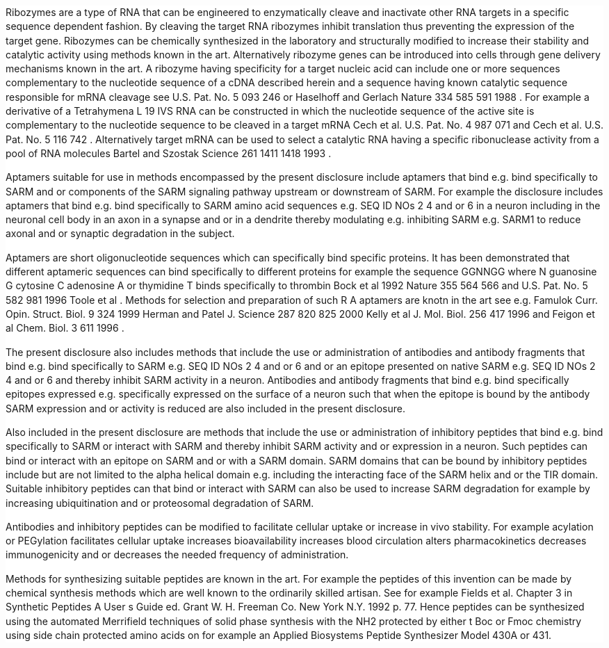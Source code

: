 Ribozymes are a type of RNA that can be engineered to enzymatically cleave and inactivate other RNA targets in a specific sequence dependent fashion. By cleaving the target RNA ribozymes inhibit translation thus preventing the expression of the target gene. Ribozymes can be chemically synthesized in the laboratory and structurally modified to increase their stability and catalytic activity using methods known in the art. Alternatively ribozyme genes can be introduced into cells through gene delivery mechanisms known in the art. A ribozyme having specificity for a target nucleic acid can include one or more sequences complementary to the nucleotide sequence of a cDNA described herein and a sequence having known catalytic sequence responsible for mRNA cleavage see U.S. Pat. No. 5 093 246 or Haselhoff and Gerlach Nature 334 585 591 1988 . For example a derivative of a Tetrahymena L 19 IVS RNA can be constructed in which the nucleotide sequence of the active site is complementary to the nucleotide sequence to be cleaved in a target mRNA Cech et al. U.S. Pat. No. 4 987 071 and Cech et al. U.S. Pat. No. 5 116 742 . Alternatively target mRNA can be used to select a catalytic RNA having a specific ribonuclease activity from a pool of RNA molecules Bartel and Szostak Science 261 1411 1418 1993 .

Aptamers suitable for use in methods encompassed by the present disclosure include aptamers that bind e.g. bind specifically to SARM and or components of the SARM signaling pathway upstream or downstream of SARM. For example the disclosure includes aptamers that bind e.g. bind specifically to SARM amino acid sequences e.g. SEQ ID NOs 2 4 and or 6 in a neuron including in the neuronal cell body in an axon in a synapse and or in a dendrite thereby modulating e.g. inhibiting SARM e.g. SARM1 to reduce axonal and or synaptic degradation in the subject.

Aptamers are short oligonucleotide sequences which can specifically bind specific proteins. It has been demonstrated that different aptameric sequences can bind specifically to different proteins for example the sequence GGNNGG where N guanosine G cytosine C adenosine A or thymidine T binds specifically to thrombin Bock et al 1992 Nature 355 564 566 and U.S. Pat. No. 5 582 981 1996 Toole et al . Methods for selection and preparation of such R A aptamers are knotn in the art see e.g. Famulok Curr. Opin. Struct. Biol. 9 324 1999 Herman and Patel J. Science 287 820 825 2000 Kelly et al J. Mol. Biol. 256 417 1996 and Feigon et al Chem. Biol. 3 611 1996 .

The present disclosure also includes methods that include the use or administration of antibodies and antibody fragments that bind e.g. bind specifically to SARM e.g. SEQ ID NOs 2 4 and or 6 and or an epitope presented on native SARM e.g. SEQ ID NOs 2 4 and or 6 and thereby inhibit SARM activity in a neuron. Antibodies and antibody fragments that bind e.g. bind specifically epitopes expressed e.g. specifically expressed on the surface of a neuron such that when the epitope is bound by the antibody SARM expression and or activity is reduced are also included in the present disclosure.

Also included in the present disclosure are methods that include the use or administration of inhibitory peptides that bind e.g. bind specifically to SARM or interact with SARM and thereby inhibit SARM activity and or expression in a neuron. Such peptides can bind or interact with an epitope on SARM and or with a SARM domain. SARM domains that can be bound by inhibitory peptides include but are not limited to the alpha helical domain e.g. including the interacting face of the SARM helix and or the TIR domain. Suitable inhibitory peptides can that bind or interact with SARM can also be used to increase SARM degradation for example by increasing ubiquitination and or proteosomal degradation of SARM.

Antibodies and inhibitory peptides can be modified to facilitate cellular uptake or increase in vivo stability. For example acylation or PEGylation facilitates cellular uptake increases bioavailability increases blood circulation alters pharmacokinetics decreases immunogenicity and or decreases the needed frequency of administration.

Methods for synthesizing suitable peptides are known in the art. For example the peptides of this invention can be made by chemical synthesis methods which are well known to the ordinarily skilled artisan. See for example Fields et al. Chapter 3 in Synthetic Peptides A User s Guide ed. Grant W. H. Freeman Co. New York N.Y. 1992 p. 77. Hence peptides can be synthesized using the automated Merrifield techniques of solid phase synthesis with the NH2 protected by either t Boc or Fmoc chemistry using side chain protected amino acids on for example an Applied Biosystems Peptide Synthesizer Model 430A or 431.
